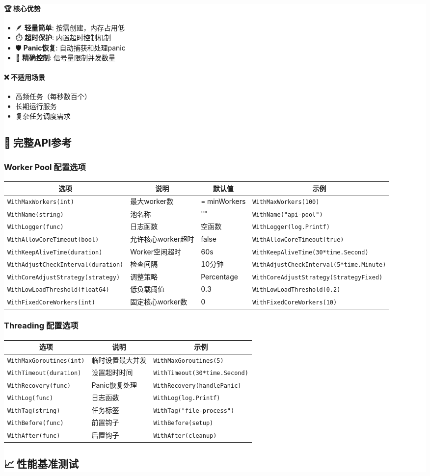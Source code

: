 #### 🏆 核心优势
- 🪶 **轻量简单**: 按需创建，内存占用低
- ⏱️ **超时保护**: 内置超时控制机制
- 🛡️ **Panic恢复**: 自动捕获和处理panic
- 🎯 **精确控制**: 信号量限制并发数量

#### ❌ 不适用场景
- 高频任务（每秒数百个）
- 长期运行服务
- 复杂任务调度需求

## 🔧 完整API参考

### Worker Pool 配置选项

| 选项 | 说明 | 默认值 | 示例 |
|------|------|--------|------|
| `WithMaxWorkers(int)` | 最大worker数 | = minWorkers | `WithMaxWorkers(100)` |
| `WithName(string)` | 池名称 | "" | `WithName("api-pool")` |
| `WithLogger(func)` | 日志函数 | 空函数 | `WithLogger(log.Printf)` |
| `WithAllowCoreTimeout(bool)` | 允许核心worker超时 | false | `WithAllowCoreTimeout(true)` |
| `WithKeepAliveTime(duration)` | Worker空闲超时 | 60s | `WithKeepAliveTime(30*time.Second)` |
| `WithAdjustCheckInterval(duration)` | 检查间隔 | 10分钟 | `WithAdjustCheckInterval(5*time.Minute)` |
| `WithCoreAdjustStrategy(strategy)` | 调整策略 | Percentage | `WithCoreAdjustStrategy(StrategyFixed)` |
| `WithLowLoadThreshold(float64)` | 低负载阈值 | 0.3 | `WithLowLoadThreshold(0.2)` |
| `WithFixedCoreWorkers(int)` | 固定核心worker数 | 0 | `WithFixedCoreWorkers(10)` |

### Threading 配置选项

| 选项 | 说明 | 示例 |
|------|------|------|
| `WithMaxGoroutines(int)` | 临时设置最大并发 | `WithMaxGoroutines(5)` |
| `WithTimeout(duration)` | 设置超时时间 | `WithTimeout(30*time.Second)` |
| `WithRecovery(func)` | Panic恢复处理 | `WithRecovery(handlePanic)` |
| `WithLog(func)` | 日志函数 | `WithLog(log.Printf)` |
| `WithTag(string)` | 任务标签 | `WithTag("file-process")` |
| `WithBefore(func)` | 前置钩子 | `WithBefore(setup)` |
| `WithAfter(func)` | 后置钩子 | `WithAfter(cleanup)` |

## 📈 性能基准测试
